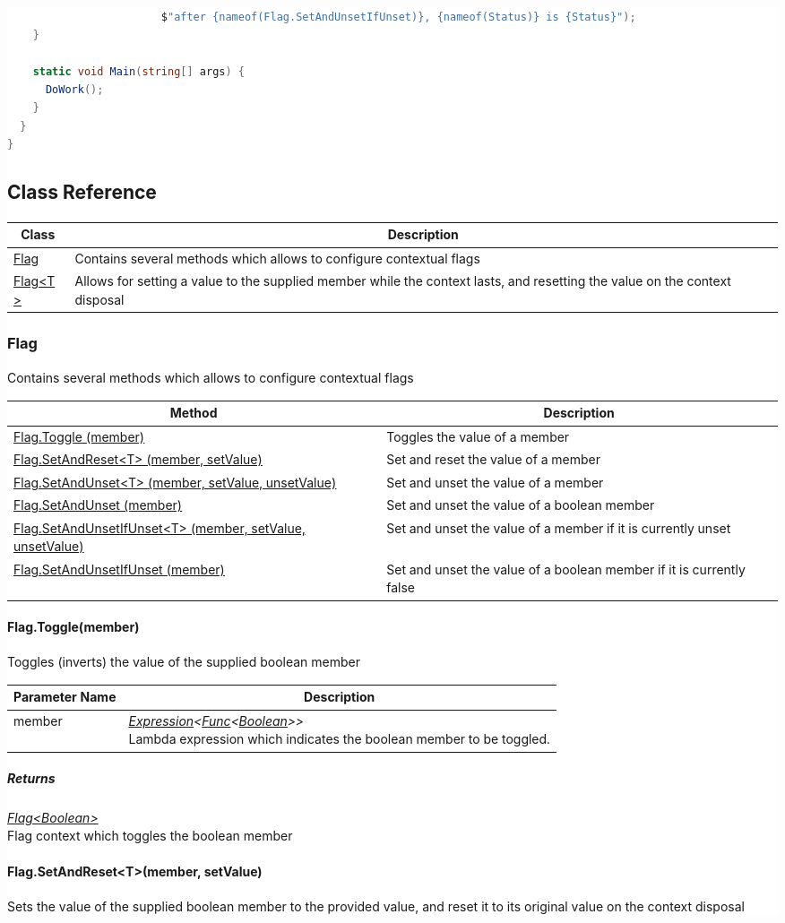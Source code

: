 ```csharp
                        $"after {nameof(Flag.SetAndUnsetIfUnset)}, {nameof(Status)} is {Status}");
    }

    static void Main(string[] args) {
      DoWork();
    }
  }
}

```

## Class Reference

| Class | Description |
| ----- | ----- |
| [Flag](#flag) | Contains several methods which allows to configure contextual flags |
| [Flag\<T\>](#flag-t) | Allows for setting a value to the supplied member while the context lasts, and resetting the value on the context disposal |

### Flag

Contains several methods which allows to configure contextual flags

| Method | Description |
| ------ | ----------- |
| [Flag.Toggle (member)](#flagtogglemember) | Toggles the value of a member |
| [Flag.SetAndReset\<T\> (member, setValue)](#flagsetandresettmember-setvalue) | Set and reset the value of a member |
| [Flag.SetAndUnset\<T\> (member, setValue, unsetValue)](#flagsetandunsettmember-setvalue-unsetvalue) | Set and unset the value of a member |
| [Flag.SetAndUnset (member)](#flagsetandunsetmember) | Set and unset the value of a boolean member |
| [Flag.SetAndUnsetIfUnset\<T\> (member, setValue, unsetValue)](#flagsetandunsetifunsettmember-setvalue-unsetvalue) | Set and unset the value of a member if it is currently unset |
| [Flag.SetAndUnsetIfUnset (member)](#flagsetandunsetifunsetmember) | Set and unset the value of a boolean member if it is currently false |

#### Flag.Toggle(member)

Toggles (inverts) the value of the supplied boolean member

| Parameter Name | Description |
| -------------- | ----------- |
| member | *[Expression](https://docs.microsoft.com/dotnet/api/expression-1)\<[Func](https://docs.microsoft.com/dotnet/api/func-1)\<[Boolean](https://docs.microsoft.com/dotnet/api/boolean)\>\>*<br>Lambda expression which indicates the boolean member to be toggled. |

##### Returns

*[Flag\<Boolean\>](#flag-t)*<br>
Flag context which toggles the boolean member

#### Flag.SetAndReset\<T\>(member, setValue)

Sets the value of the supplied boolean member to the provided value, and reset it to its original value on the context disposal
